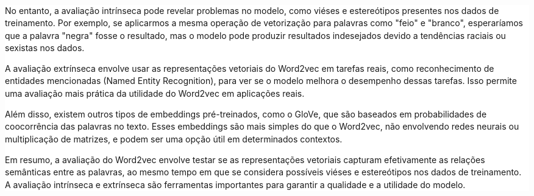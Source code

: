 No entanto, a avaliação intrínseca pode revelar problemas no modelo, como viéses e estereótipos presentes nos dados de treinamento. Por exemplo, se aplicarmos a mesma operação de vetorização para palavras como "feio" e "branco", esperaríamos que a palavra "negra" fosse o resultado, mas o modelo pode produzir resultados indesejados devido a tendências raciais ou sexistas nos dados.

A avaliação extrínseca envolve usar as representações vetoriais do Word2vec em tarefas reais, como reconhecimento de entidades mencionadas (Named Entity Recognition), para ver se o modelo melhora o desempenho dessas tarefas. Isso permite uma avaliação mais prática da utilidade do Word2vec em aplicações reais.

Além disso, existem outros tipos de embeddings pré-treinados, como o GloVe, que são baseados em probabilidades de coocorrência das palavras no texto. Esses embeddings são mais simples do que o Word2vec, não envolvendo redes neurais ou multiplicação de matrizes, e podem ser uma opção útil em determinados contextos.

Em resumo, a avaliação do Word2vec envolve testar se as representações vetoriais capturam efetivamente as relações semânticas entre as palavras, ao mesmo tempo em que se considera possíveis viéses e estereótipos nos dados de treinamento. A avaliação intrínseca e extrínseca são ferramentas importantes para garantir a qualidade e a utilidade do modelo.